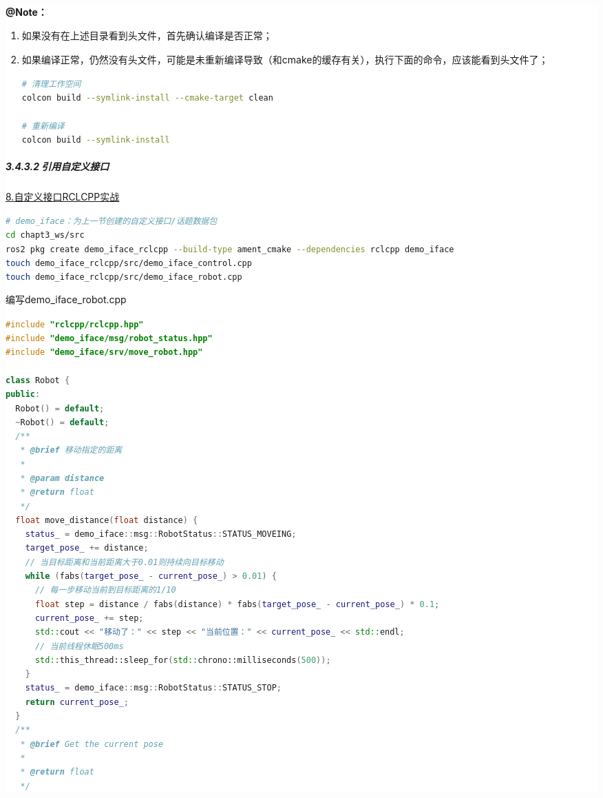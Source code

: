   **@Note：**

  1. 如果没有在上述目录看到头文件，首先确认编译是否正常；

  2. 如果编译正常，仍然没有头文件，可能是未重新编译导致（和cmake的缓存有关），执行下面的命令，应该能看到头文件了；

     ```sh
     # 清理工作空间
     colcon build --symlink-install --cmake-target clean
     
     # 重新编译
     colcon build --symlink-install
     ```

     

##### 3.4.3.2 引用自定义接口

[8.自定义接口RCLCPP实战](https://fishros.com/d2lros2/#/humble/chapt3/get_started/8.自定义接口RCLCPP实战?id=_8自定义接口rclcpp实战)

```sh
# demo_iface：为上一节创建的自定义接口/话题数据包
cd chapt3_ws/src
ros2 pkg create demo_iface_rclcpp --build-type ament_cmake --dependencies rclcpp demo_iface
touch demo_iface_rclcpp/src/demo_iface_control.cpp
touch demo_iface_rclcpp/src/demo_iface_robot.cpp
```

编写demo_iface_robot.cpp

```c++
#include "rclcpp/rclcpp.hpp"
#include "demo_iface/msg/robot_status.hpp"
#include "demo_iface/srv/move_robot.hpp"

class Robot {
public:
  Robot() = default;
  ~Robot() = default;
  /**
   * @brief 移动指定的距离
   *
   * @param distance
   * @return float
   */
  float move_distance(float distance) {
    status_ = demo_iface::msg::RobotStatus::STATUS_MOVEING;
    target_pose_ += distance;
    // 当目标距离和当前距离大于0.01则持续向目标移动
    while (fabs(target_pose_ - current_pose_) > 0.01) {
      // 每一步移动当前到目标距离的1/10
      float step = distance / fabs(distance) * fabs(target_pose_ - current_pose_) * 0.1;
      current_pose_ += step;
      std::cout << "移动了：" << step << "当前位置：" << current_pose_ << std::endl;
      // 当前线程休眠500ms
      std::this_thread::sleep_for(std::chrono::milliseconds(500));
    }
    status_ = demo_iface::msg::RobotStatus::STATUS_STOP;
    return current_pose_;
  }
  /**
   * @brief Get the current pose
   *
   * @return float
   */
```